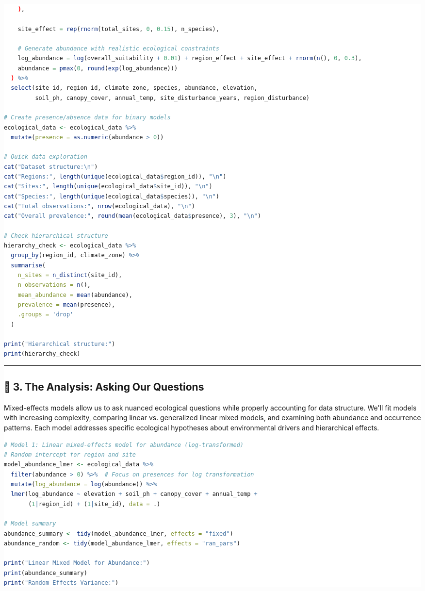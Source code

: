 ```r
    ),
    
    site_effect = rep(rnorm(total_sites, 0, 0.15), n_species),
    
    # Generate abundance with realistic ecological constraints
    log_abundance = log(overall_suitability + 0.01) + region_effect + site_effect + rnorm(n(), 0, 0.3),
    abundance = pmax(0, round(exp(log_abundance)))
  ) %>%
  select(site_id, region_id, climate_zone, species, abundance, elevation, 
         soil_ph, canopy_cover, annual_temp, site_disturbance_years, region_disturbance)

# Create presence/absence data for binary models
ecological_data <- ecological_data %>%
  mutate(presence = as.numeric(abundance > 0))

# Quick data exploration
cat("Dataset structure:\n")
cat("Regions:", length(unique(ecological_data$region_id)), "\n")
cat("Sites:", length(unique(ecological_data$site_id)), "\n") 
cat("Species:", length(unique(ecological_data$species)), "\n")
cat("Total observations:", nrow(ecological_data), "\n")
cat("Overall prevalence:", round(mean(ecological_data$presence), 3), "\n")

# Check hierarchical structure
hierarchy_check <- ecological_data %>%
  group_by(region_id, climate_zone) %>%
  summarise(
    n_sites = n_distinct(site_id),
    n_observations = n(),
    mean_abundance = mean(abundance),
    prevalence = mean(presence),
    .groups = 'drop'
  )

print("Hierarchical structure:")
print(hierarchy_check)
```

---

## 🔬 3. The Analysis: Asking Our Questions

Mixed-effects models allow us to ask nuanced ecological questions while properly accounting for data structure. We'll fit models with increasing complexity, comparing linear vs. generalized linear mixed models, and examining both abundance and occurrence patterns. Each model addresses specific ecological hypotheses about environmental drivers and hierarchical effects.

```r
# Model 1: Linear mixed-effects model for abundance (log-transformed)
# Random intercept for region and site
model_abundance_lmer <- ecological_data %>%
  filter(abundance > 0) %>%  # Focus on presences for log transformation
  mutate(log_abundance = log(abundance)) %>%
  lmer(log_abundance ~ elevation + soil_ph + canopy_cover + annual_temp + 
       (1|region_id) + (1|site_id), data = .)

# Model summary
abundance_summary <- tidy(model_abundance_lmer, effects = "fixed")
abundance_random <- tidy(model_abundance_lmer, effects = "ran_pars")

print("Linear Mixed Model for Abundance:")
print(abundance_summary)
print("Random Effects Variance:")
```